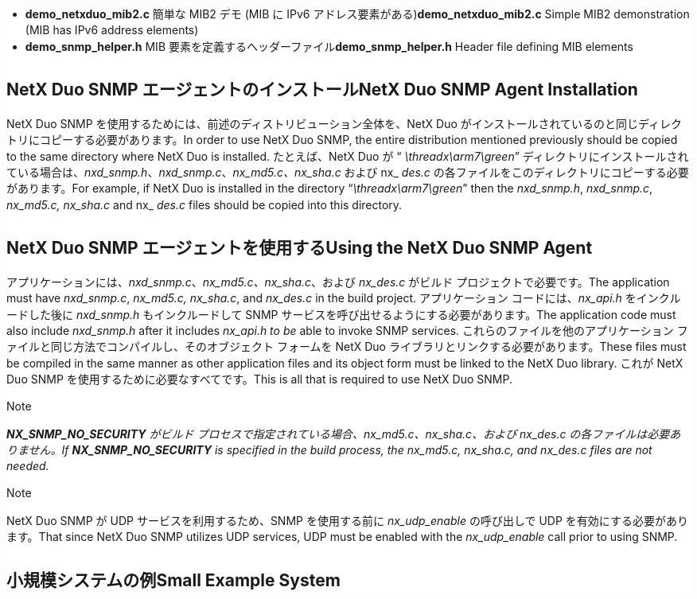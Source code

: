- <span data-ttu-id="298b6-116">**demo_netxduo_mib2.c** 簡単な MIB2 デモ (MIB に IPv6 アドレス要素がある)</span><span class="sxs-lookup"><span data-stu-id="298b6-116">**demo_netxduo_mib2.c** Simple MIB2 demonstration (MIB has IPv6 address elements)</span></span>
- <span data-ttu-id="298b6-117">**demo_snmp_helper.h** MIB 要素を定義するヘッダーファイル</span><span class="sxs-lookup"><span data-stu-id="298b6-117">**demo_snmp_helper.h** Header file defining MIB elements</span></span>

## <a name="netx-duo-snmp-agent-installation"></a><span data-ttu-id="298b6-118">NetX Duo SNMP エージェントのインストール</span><span class="sxs-lookup"><span data-stu-id="298b6-118">NetX Duo SNMP Agent Installation</span></span>

<span data-ttu-id="298b6-119">NetX Duo SNMP を使用するためには、前述のディストリビューション全体を、NetX Duo がインストールされているのと同じディレクトリにコピーする必要があります。</span><span class="sxs-lookup"><span data-stu-id="298b6-119">In order to use NetX Duo SNMP, the entire distribution mentioned previously should be copied to the same directory where NetX Duo is installed.</span></span> <span data-ttu-id="298b6-120">たとえば、NetX Duo が “ *\threadx\arm7\green*” ディレクトリにインストールされている場合は、*nxd_snmp.h*、*nxd_snmp.c*、*nx_md5.c、nx_sha.c* および nx_ *des.c* の各ファイルをこのディレクトリにコピーする必要があります。</span><span class="sxs-lookup"><span data-stu-id="298b6-120">For example, if NetX Duo is installed in the directory “*\threadx\arm7\green*” then the *nxd_snmp.h*, *nxd_snmp.c*, *nx_md5.c, nx_sha.c* and nx_ *des.c* files should be copied into this directory.</span></span>

## <a name="using-the-netx-duo-snmp-agent"></a><span data-ttu-id="298b6-121">NetX Duo SNMP エージェントを使用する</span><span class="sxs-lookup"><span data-stu-id="298b6-121">Using the NetX Duo SNMP Agent</span></span>

<span data-ttu-id="298b6-122">アプリケーションには、*nxd_snmp.c*、*nx_md5.c、nx_sha.c*、および *nx_des.c* がビルド プロジェクトで必要です。</span><span class="sxs-lookup"><span data-stu-id="298b6-122">The application must have *nxd_snmp.c*, *nx_md5.c, nx_sha.c*, and *nx_des.c* in the build project.</span></span> <span data-ttu-id="298b6-123">アプリケーション コードには、*nx_api.h* をインクルードした後に *nxd_snmp.h* もインクルードして SNMP サービスを呼び出せるようにする必要があります。</span><span class="sxs-lookup"><span data-stu-id="298b6-123">The application code must also include *nxd_snmp.h* after it includes *nx_api.h to be* able to invoke SNMP services.</span></span> <span data-ttu-id="298b6-124">これらのファイルを他のアプリケーション ファイルと同じ方法でコンパイルし、そのオブジェクト フォームを NetX Duo ライブラリとリンクする必要があります。</span><span class="sxs-lookup"><span data-stu-id="298b6-124">These files must be compiled in the same manner as other application files and its object form must be linked to the NetX Duo library.</span></span> <span data-ttu-id="298b6-125">これが NetX Duo SNMP を使用するために必要なすべてです。</span><span class="sxs-lookup"><span data-stu-id="298b6-125">This is all that is required to use NetX Duo SNMP.</span></span>

> [!NOTE]
> <span data-ttu-id="298b6-126">***NX_SNMP_NO_SECURITY** がビルド プロセスで指定されている場合、nx_md5.c、nx_sha.c、および nx_des.c の各ファイルは必要ありません。*</span><span class="sxs-lookup"><span data-stu-id="298b6-126">*If **NX_SNMP_NO_SECURITY** is specified in the build process, the nx_md5.c, nx_sha.c, and nx_des.c files are not needed.*</span></span>

> [!NOTE]
> <span data-ttu-id="298b6-127">NetX Duo SNMP が UDP サービスを利用するため、SNMP を使用する前に *nx_udp_enable* の呼び出しで UDP を有効にする必要があります。</span><span class="sxs-lookup"><span data-stu-id="298b6-127">That since NetX Duo SNMP utilizes UDP services, UDP must be enabled with the *nx_udp_enable* call prior to using SNMP.</span></span>

## <a name="small-example-system"></a><span data-ttu-id="298b6-128">小規模システムの例</span><span class="sxs-lookup"><span data-stu-id="298b6-128">Small Example System</span></span>
